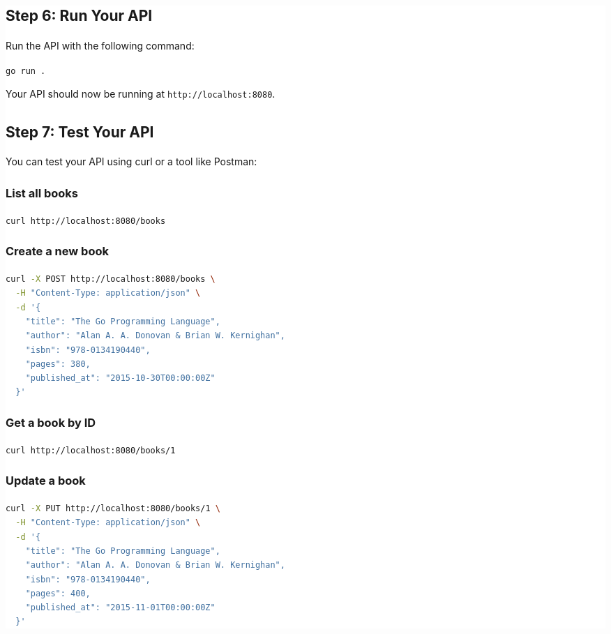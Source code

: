## Step 6: Run Your API

Run the API with the following command:

```bash
go run .
```

Your API should now be running at `http://localhost:8080`.

## Step 7: Test Your API

You can test your API using curl or a tool like Postman:

### List all books

```bash
curl http://localhost:8080/books
```

### Create a new book

```bash
curl -X POST http://localhost:8080/books \
  -H "Content-Type: application/json" \
  -d '{
    "title": "The Go Programming Language",
    "author": "Alan A. A. Donovan & Brian W. Kernighan",
    "isbn": "978-0134190440",
    "pages": 380,
    "published_at": "2015-10-30T00:00:00Z"
  }'
```

### Get a book by ID

```bash
curl http://localhost:8080/books/1
```

### Update a book

```bash
curl -X PUT http://localhost:8080/books/1 \
  -H "Content-Type: application/json" \
  -d '{
    "title": "The Go Programming Language",
    "author": "Alan A. A. Donovan & Brian W. Kernighan",
    "isbn": "978-0134190440",
    "pages": 400,
    "published_at": "2015-11-01T00:00:00Z"
  }'
```
